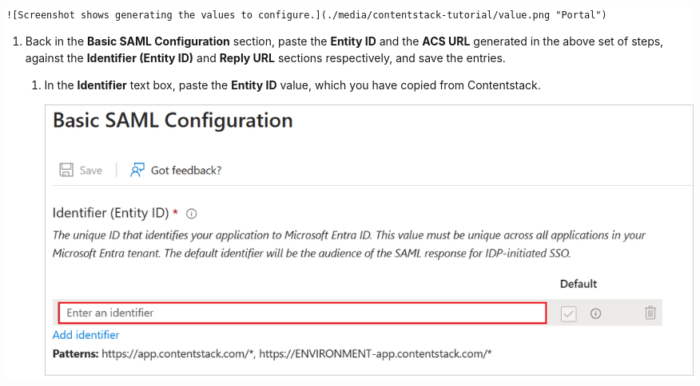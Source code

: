     ![Screenshot shows generating the values to configure.](./media/contentstack-tutorial/value.png "Portal")

1. Back in the **Basic SAML Configuration** section, paste the **Entity ID** and the **ACS URL** generated in the above set of steps, against the **Identifier (Entity ID)** and **Reply URL** sections respectively, and save the entries.

    1.  In the **Identifier** text box, paste the **Entity ID** value, which you have copied from Contentstack.
    
        ![Screenshot shows how to paste the Identifier value.](./media/contentstack-tutorial/entity.png "Identifier")
